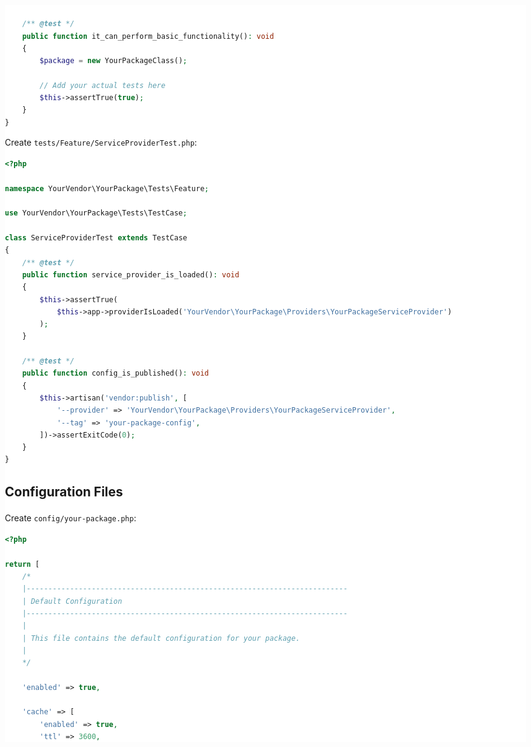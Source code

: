 ```php

    /** @test */
    public function it_can_perform_basic_functionality(): void
    {
        $package = new YourPackageClass();
        
        // Add your actual tests here
        $this->assertTrue(true);
    }
}
```

Create `tests/Feature/ServiceProviderTest.php`:

```php
<?php

namespace YourVendor\YourPackage\Tests\Feature;

use YourVendor\YourPackage\Tests\TestCase;

class ServiceProviderTest extends TestCase
{
    /** @test */
    public function service_provider_is_loaded(): void
    {
        $this->assertTrue(
            $this->app->providerIsLoaded('YourVendor\YourPackage\Providers\YourPackageServiceProvider')
        );
    }

    /** @test */
    public function config_is_published(): void
    {
        $this->artisan('vendor:publish', [
            '--provider' => 'YourVendor\YourPackage\Providers\YourPackageServiceProvider',
            '--tag' => 'your-package-config',
        ])->assertExitCode(0);
    }
}
```

## Configuration Files

Create `config/your-package.php`:

```php
<?php

return [
    /*
    |--------------------------------------------------------------------------
    | Default Configuration
    |--------------------------------------------------------------------------
    |
    | This file contains the default configuration for your package.
    |
    */

    'enabled' => true,

    'cache' => [
        'enabled' => true,
        'ttl' => 3600,
```